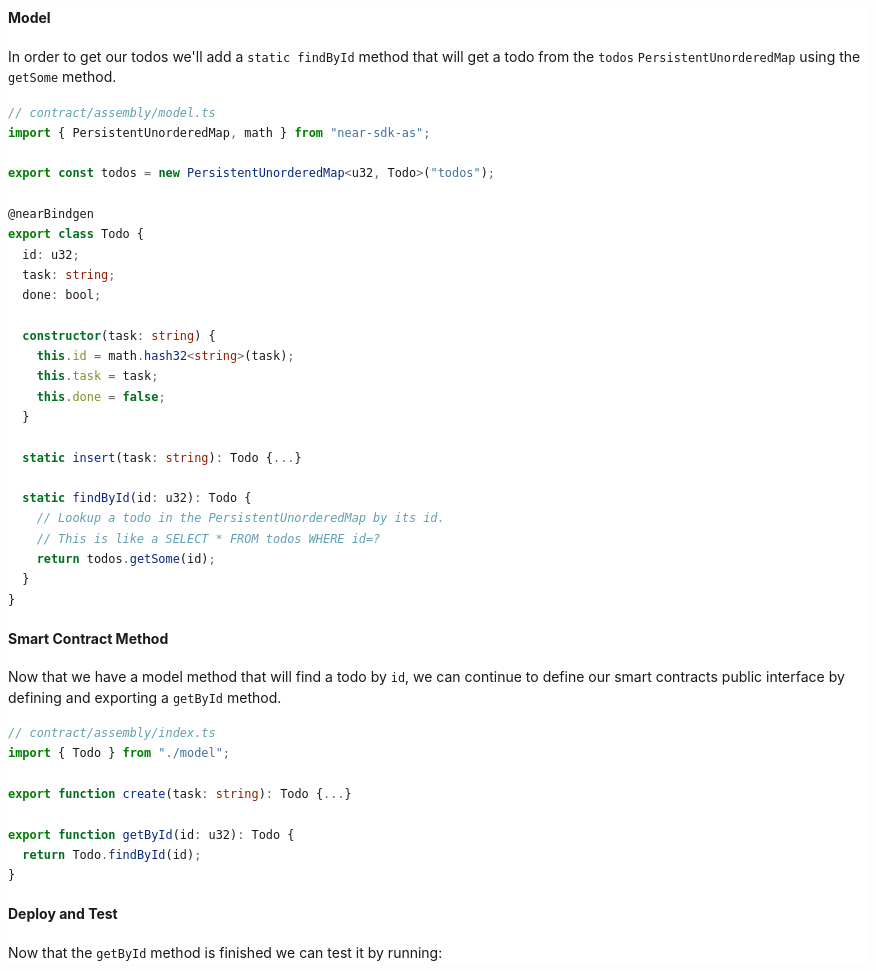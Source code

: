 #### Model

In order to get our todos we'll add a `static findById` method that will
get a todo from the `todos` `PersistentUnorderedMap` using the `getSome`
method.

```ts
// contract/assembly/model.ts
import { PersistentUnorderedMap, math } from "near-sdk-as";

export const todos = new PersistentUnorderedMap<u32, Todo>("todos");

@nearBindgen
export class Todo {
  id: u32;
  task: string;
  done: bool;

  constructor(task: string) {
    this.id = math.hash32<string>(task);
    this.task = task;
    this.done = false;
  }

  static insert(task: string): Todo {...}

  static findById(id: u32): Todo {
    // Lookup a todo in the PersistentUnorderedMap by its id.
    // This is like a SELECT * FROM todos WHERE id=?
    return todos.getSome(id);
  }
}
```

#### Smart Contract Method

Now that we have a model method that will find a todo by `id`, we can
continue to define our smart contracts public interface by defining
and exporting a `getById` method.

```ts
// contract/assembly/index.ts
import { Todo } from "./model";

export function create(task: string): Todo {...}

export function getById(id: u32): Todo {
  return Todo.findById(id);
}
```

#### Deploy and Test

Now that the `getById` method is finished we can test it by running:
